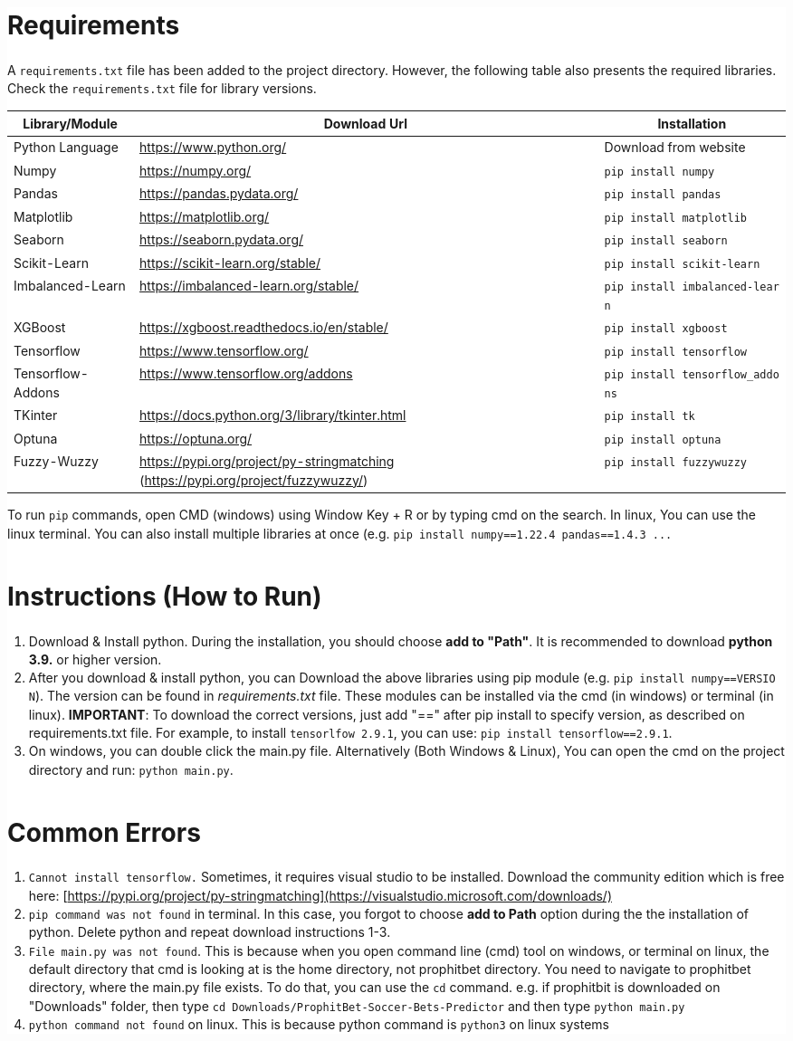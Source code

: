 # Requirements

A `requirements.txt` file has been added to the project directory. However, the following table also presents the required libraries. Check the `requirements.txt` file for library versions.

| Library/Module  | Download Url | Installation |
| ------------- | ------------- | -------------
| Python Language | https://www.python.org/ | Download from website |
| Numpy  | https://numpy.org/ | `pip install numpy` |
| Pandas  | https://pandas.pydata.org/ | `pip install pandas` |
| Matplotlib  | https://matplotlib.org/ | `pip install matplotlib` |
| Seaborn  | https://seaborn.pydata.org/ | `pip install seaborn` |
| Scikit-Learn  | https://scikit-learn.org/stable/ | `pip install scikit-learn` |
| Imbalanced-Learn  | https://imbalanced-learn.org/stable/ | `pip install imbalanced-learn` |
| XGBoost  | https://xgboost.readthedocs.io/en/stable/ | `pip install xgboost` |
| Tensorflow  | https://www.tensorflow.org/ | `pip install tensorflow` |
| Tensorflow-Addons  | https://www.tensorflow.org/addons | `pip install tensorflow_addons` |
| TKinter  | https://docs.python.org/3/library/tkinter.html | `pip install tk ` |
| Optuna | https://optuna.org/ | `pip install optuna` |
| Fuzzy-Wuzzy | https://pypi.org/project/py-stringmatching (https://pypi.org/project/fuzzywuzzy/) | `pip install fuzzywuzzy` |

To run `pip` commands, open CMD (windows) using Window Key + R or by typing cmd on the search. In linux, You can use the linux terminal. You can also install multiple libraries at once (e.g. `pip install numpy==1.22.4 pandas==1.4.3 ...`

# Instructions (How to Run)

1. Download & Install python. During the installation, you should choose  **add to "Path"**. It is recommended to download **python 3.9.** or higher version.
2. After you download & install python, you can Download the above libraries using pip module (e.g. `pip install numpy==VERSION`). The version can be found in *requirements.txt* file. These modules can be installed via the cmd (in windows) or terminal (in linux). **IMPORTANT**: To download the correct versions, just add "==" after pip install to specify version, as described on requirements.txt file. For example, to install `tensorlfow 2.9.1`, you can use: `pip install tensorflow==2.9.1`.
3. On windows, you can double click the main.py file. Alternatively (Both Windows & Linux), You can open the cmd on the project directory and run: `python main.py`. 

# Common Errors
1. `Cannot install tensorflow.` Sometimes, it requires visual studio to be installed. Download the community edition which is free here:  [https://pypi.org/project/py-stringmatching](https://visualstudio.microsoft.com/downloads/)
2. `pip command was not found` in terminal. In this case, you forgot to choose **add to Path** option during the the installation of python. Delete python and repeat download instructions 1-3.
3. `File main.py was not found`. This is because when you open command line (cmd) tool on windows, or terminal on linux, the default directory that cmd is looking at is the home directory, not prophitbet directory. You need to navigate to prophitbet directory, where the main.py file exists. To do that, you can use the `cd` command. e.g. if prophitbit is downloaded on "Downloads" folder, then type `cd Downloads/ProphitBet-Soccer-Bets-Predictor` and then type `python main.py`
4. `python command not found` on linux. This is because python command is `python3` on linux systems